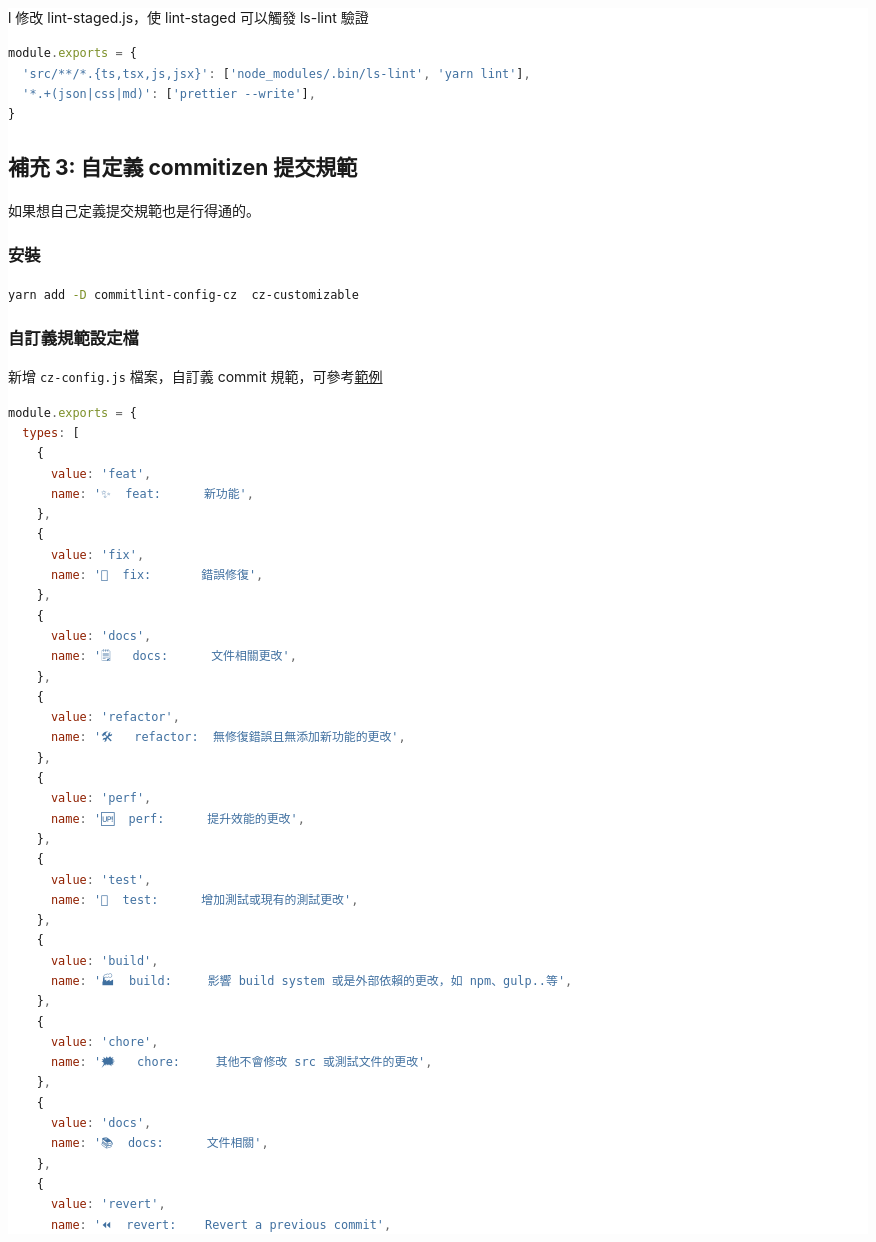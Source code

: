 l 修改 lint-staged.js，使 lint-staged 可以觸發 ls-lint 驗證

```js
module.exports = {
  'src/**/*.{ts,tsx,js,jsx}': ['node_modules/.bin/ls-lint', 'yarn lint'],
  '*.+(json|css|md)': ['prettier --write'],
}
```

## 補充 3: 自定義 commitizen 提交規範

如果想自己定義提交規範也是行得通的。

### 安裝

```bash
yarn add -D commitlint-config-cz  cz-customizable
```

### 自訂義規範設定檔

新增 `cz-config.js` 檔案，自訂義 commit 規範，可參考[範例](https://github.com/leoforfree/cz-customizable/blob/master/cz-config-EXAMPLE.js)

```js
module.exports = {
  types: [
    {
      value: 'feat',
      name: '✨  feat:      新功能',
    },
    {
      value: 'fix',
      name: '🐞  fix:       錯誤修復',
    },
    {
      value: 'docs',
      name: '🗒️   docs:      文件相關更改',
    },
    {
      value: 'refactor',
      name: '🛠   refactor:  無修復錯誤且無添加新功能的更改',
    },
    {
      value: 'perf',
      name: '🆙  perf:      提升效能的更改',
    },
    {
      value: 'test',
      name: '🏁  test:      增加測試或現有的測試更改',
    },
    {
      value: 'build',
      name: '🏭  build:     影響 build system 或是外部依賴的更改，如 npm、gulp..等',
    },
    {
      value: 'chore',
      name: '🗯   chore:     其他不會修改 src 或測試文件的更改',
    },
    {
      value: 'docs',
      name: '📚  docs:      文件相關',
    },
    {
      value: 'revert',
      name: '⏪  revert:    Revert a previous commit',
```